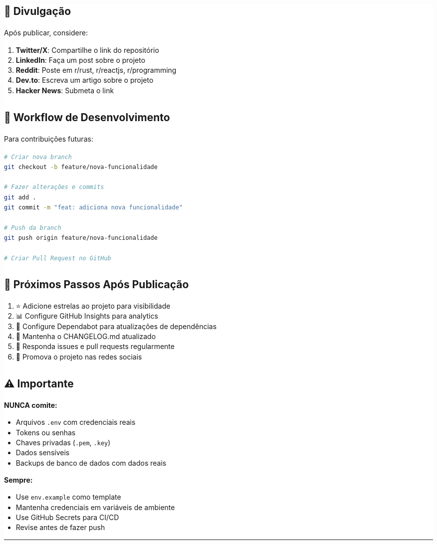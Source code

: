 ## 📣 Divulgação

Após publicar, considere:

1. **Twitter/X**: Compartilhe o link do repositório
2. **LinkedIn**: Faça um post sobre o projeto
3. **Reddit**: Poste em r/rust, r/reactjs, r/programming
4. **Dev.to**: Escreva um artigo sobre o projeto
5. **Hacker News**: Submeta o link

## 🔄 Workflow de Desenvolvimento

Para contribuições futuras:

```bash
# Criar nova branch
git checkout -b feature/nova-funcionalidade

# Fazer alterações e commits
git add .
git commit -m "feat: adiciona nova funcionalidade"

# Push da branch
git push origin feature/nova-funcionalidade

# Criar Pull Request no GitHub
```

## 🎯 Próximos Passos Após Publicação

1. ⭐ Adicione estrelas ao projeto para visibilidade
2. 📊 Configure GitHub Insights para analytics
3. 🤖 Configure Dependabot para atualizações de dependências
4. 📝 Mantenha o CHANGELOG.md atualizado
5. 🐛 Responda issues e pull requests regularmente
6. 📢 Promova o projeto nas redes sociais

## ⚠️ Importante

**NUNCA comite:**
- Arquivos `.env` com credenciais reais
- Tokens ou senhas
- Chaves privadas (`.pem`, `.key`)
- Dados sensíveis
- Backups de banco de dados com dados reais

**Sempre:**
- Use `env.example` como template
- Mantenha credenciais em variáveis de ambiente
- Use GitHub Secrets para CI/CD
- Revise antes de fazer push

---